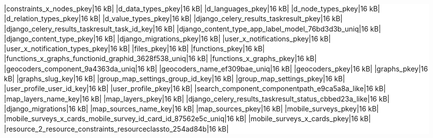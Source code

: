 |constraints_x_nodes_pkey|16 kB|
|d_data_types_pkey|16 kB|
|d_languages_pkey|16 kB|
|d_node_types_pkey|16 kB|
|d_relation_types_pkey|16 kB|
|d_value_types_pkey|16 kB|
|django_celery_results_taskresult_pkey|16 kB|
|django_celery_results_taskresult_task_id_key|16 kB|
|django_content_type_app_label_model_76bd3d3b_uniq|16 kB|
|django_content_type_pkey|16 kB|
|django_migrations_pkey|16 kB|
|user_x_notifications_pkey|16 kB|
|user_x_notification_types_pkey|16 kB|
|files_pkey|16 kB|
|functions_pkey|16 kB|
|functions_x_graphs_functionid_graphid_3628f538_uniq|16 kB|
|functions_x_graphs_pkey|16 kB|
|geocoders_component_9a4363da_uniq|16 kB|
|geocoders_name_ef309bae_uniq|16 kB|
|geocoders_pkey|16 kB|
|graphs_pkey|16 kB|
|graphs_slug_key|16 kB|
|group_map_settings_group_id_key|16 kB|
|group_map_settings_pkey|16 kB|
|user_profile_user_id_key|16 kB|
|user_profile_pkey|16 kB|
|search_component_componentpath_e9ca5a8a_like|16 kB|
|map_layers_name_key|16 kB|
|map_layers_pkey|16 kB|
|django_celery_results_taskresult_status_cbbed23a_like|16 kB|
|django_migrations|16 kB|
|map_sources_name_key|16 kB|
|map_sources_pkey|16 kB|
|mobile_surveys_pkey|16 kB|
|mobile_surveys_x_cards_mobile_survey_id_card_id_87562e5c_uniq|16 kB|
|mobile_surveys_x_cards_pkey|16 kB|
|resource_2_resource_constraints_resourceclassto_254ad84b|16 kB|